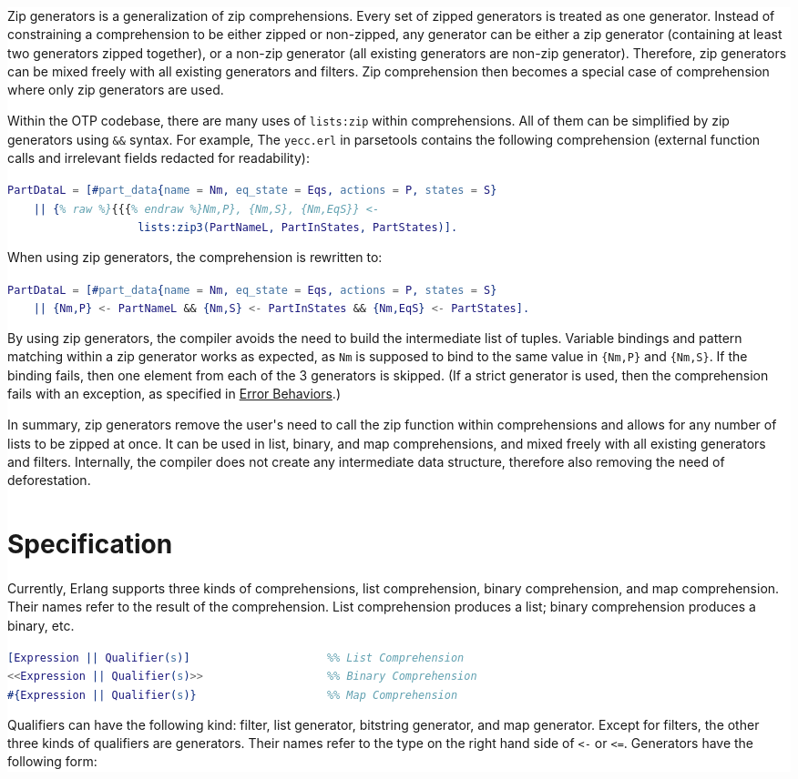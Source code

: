 Zip generators is a generalization of zip comprehensions. Every set of zipped
generators is treated as one generator. Instead of constraining a comprehension
to be either zipped or non-zipped, any generator can be either a zip generator
(containing at least two generators zipped together), or a non-zip generator
(all existing generators are non-zip generator).  Therefore, zip generators
can be mixed freely with all existing generators and filters. Zip comprehension
then becomes a special case of comprehension where only zip generators are
used.

Within the OTP codebase, there are many uses of `lists:zip` within comprehensions.
All of them can be simplified by zip generators using `&&` syntax. For example,
The `yecc.erl` in parsetools contains the following comprehension (external
function calls and irrelevant fields redacted for readability):

```erlang
PartDataL = [#part_data{name = Nm, eq_state = Eqs, actions = P, states = S}
    || {% raw %}{{{% endraw %}Nm,P}, {Nm,S}, {Nm,EqS}} <- 
                    lists:zip3(PartNameL, PartInStates, PartStates)].
```

When using zip generators, the comprehension is rewritten to:

```erlang
PartDataL = [#part_data{name = Nm, eq_state = Eqs, actions = P, states = S}
    || {Nm,P} <- PartNameL && {Nm,S} <- PartInStates && {Nm,EqS} <- PartStates].
```

By using zip generators, the compiler avoids the need to build the intermediate
list of tuples. Variable bindings and pattern matching within a zip generator
works as expected, as `Nm` is supposed to bind to the same value in `{Nm,P}`
and `{Nm,S}`. If the binding fails, then one element from each of the 3
generators is skipped. (If a strict generator is used, then the comprehension
fails with an exception, as specified in [Error Behaviors](#error-behaviors).)

In summary, zip generators remove the user's need to call the zip function
within comprehensions and allows for any number of lists to be zipped at once.
It can be used in list, binary, and map comprehensions, and mixed freely with
all existing generators and filters. Internally, the compiler does not create
any intermediate data structure, therefore also removing the need of
deforestation.

Specification
========================

Currently, Erlang supports three kinds of comprehensions, list comprehension,
binary comprehension, and map comprehension. Their names refer to the result
of the comprehension. List comprehension produces a list; binary comprehension
produces a binary, etc.  

```erlang
[Expression || Qualifier(s)]                     %% List Comprehension
<<Expression || Qualifier(s)>>                   %% Binary Comprehension
#{Expression || Qualifier(s)}                    %% Map Comprehension
```

Qualifiers can have the following kind: filter, list generator, bitstring
generator, and map generator. Except for filters, the other three kinds of
qualifiers are generators. Their names refer to the type on the right hand
side of `<-` or `<=`. Generators have the following form:


[1]: https://github.com/erlang/otp/pull/8926
[2]: https://downloads.haskell.org/~ghc/5.00/docs/set/parallel-list-comprehensions.html
[3]: https://docs.racket-lang.org/reference/for.html
[4]: https://www.erlang.org/eeps/eep-0070
[EmacsVar]: <> "Local Variables:"
[EmacsVar]: <> "mode: indented-text"
[EmacsVar]: <> "indent-tabs-mode: nil"
[EmacsVar]: <> "sentence-end-double-space: t"
[EmacsVar]: <> "fill-column: 70"
[EmacsVar]: <> "coding: utf-8"
[EmacsVar]: <> "End:"
[VimVar]: <> " vim: set fileencoding=utf-8 expandtab shiftwidth=4 softtabstop=4: "
